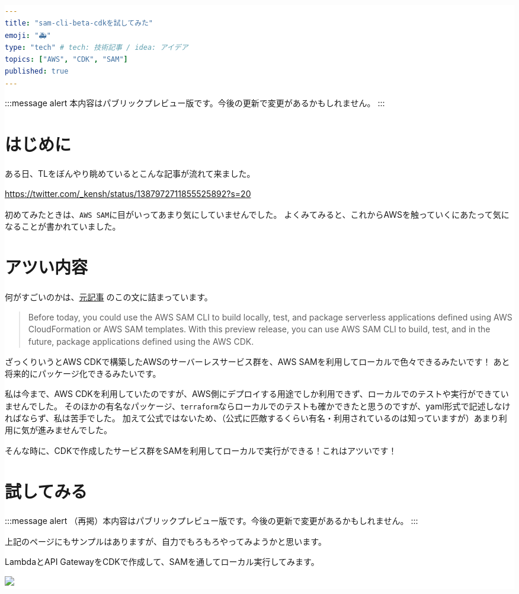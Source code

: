 ```yaml
---
title: "sam-cli-beta-cdkを試してみた"
emoji: "🚑"
type: "tech" # tech: 技術記事 / idea: アイデア
topics: ["AWS", "CDK", "SAM"]
published: true
---
```


:::message alert
本内容はパブリックプレビュー版です。今後の更新で変更があるかもしれません。
:::


# はじめに

ある日、TLをぼんやり眺めているとこんな記事が流れて来ました。

https://twitter.com/_kensh/status/1387972711855525892?s=20

初めてみたときは、`AWS SAM`に目がいってあまり気にしていませんでした。
よくみてみると、これからAWSを触っていくにあたって気になることが書かれていました。

# アツい内容

何がすごいのかは、[元記事](https://aws.amazon.com/jp/blogs/compute/better-together-aws-sam-and-aws-cdk/) のこの文に詰まっています。

>  Before today, you could use the AWS SAM CLI to build locally, test, and package serverless applications defined using AWS CloudFormation or AWS SAM templates. With this preview release, you can use AWS SAM CLI to build, test, and in the future, package applications defined using the AWS CDK.

ざっくりいうとAWS CDKで構築したAWSのサーバーレスサービス群を、AWS SAMを利用してローカルで色々できるみたいです！
あと将来的にパッケージ化できるみたいです。

私は今まで、AWS CDKを利用していたのですが、AWS側にデプロイする用途でしか利用できず、ローカルでのテストや実行ができていませんでした。
そのほかの有名なパッケージ、`terraform`ならローカルでのテストも確かできたと思うのですが、yaml形式で記述しなければならず、私は苦手でした。
加えて公式ではないため、（公式に匹敵するくらい有名・利用されているのは知っていますが）あまり利用に気が進みませんでした。

そんな時に、CDKで作成したサービス群をSAMを利用してローカルで実行ができる！これはアツいです！

# 試してみる

:::message alert
（再掲）本内容はパブリックプレビュー版です。今後の更新で変更があるかもしれません。
:::

上記のページにもサンプルはありますが、自力でもろもろやってみようかと思います。

LambdaとAPI GatewayをCDKで作成して、SAMを通してローカル実行してみます。


![](https://storage.googleapis.com/zenn-user-upload/g2cp9cj5sn37erfm3thws5h9140f)

